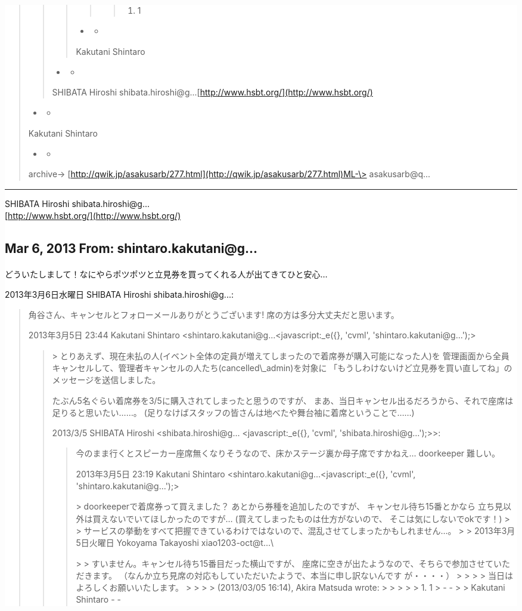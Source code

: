 > > > > 
> > > > > 1. 1
> > > - -
> > > 
> > > Kakutani Shintaro
> > - -
> > 
> > SHIBATA Hiroshi shibata.hiroshi@g...[http://www.hsbt.org/](http://www.hsbt.org/)
> - -
> 
> Kakutani Shintaro
> 
> - -
> 
> archive-\> [http://qwik.jp/asakusarb/277.html](http://qwik.jp/asakusarb/277.html)ML-\> asakusarb@q...
* * *

SHIBATA Hiroshi shibata.hiroshi@g...  
[http://www.hsbt.org/](http://www.hsbt.org/)

## Mar 6, 2013 From: shintaro.kakutani@g...

どういたしまして！なにやらポツポツと立見券を買ってくれる人が出てきてひと安心…

2013年3月6日水曜日 SHIBATA Hiroshi shibata.hiroshi@g...:

> 角谷さん、キャンセルとフォローメールありがとうございます! 席の方は多分大丈夫だと思います。
> 
> 2013年3月5日 23:44 Kakutani Shintaro \<shintaro.kakutani@g...\<javascript:\_e({}, 'cvml', 'shintaro.kakutani@g...');\>
> 
> > <dl></dl>> とりあえず、現在未払の人(イベント全体の定員が増えてしまったので着席券が購入可能になった人)を 管理画面から全員キャンセルして、管理者キャンセルの人たち(cancelled\_admin)を対象に 「もうしわけないけど立見券を買い直してね」のメッセージを送信しました。
> > 
> > たぶん5名ぐらい着席券を3/5に購入されてしまったと思うのですが、 まあ、当日キャンセル出るだろうから、それで座席は足りると思いたい……。 (足りなけばスタッフの皆さんは地べたや舞台袖に着席ということで……)
> > 
> > 2013/3/5 SHIBATA Hiroshi \<shibata.hiroshi@g... \<javascript:\_e({}, 'cvml', 'shibata.hiroshi@g...');\>\>:
> > 
> > > 今のまま行くとスピーカー座席無くなりそうなので、床かステージ裏か母子席ですかねえ... doorkeeper 難しい。
> > > 
> > > 2013年3月5日 23:19 Kakutani Shintaro \<shintaro.kakutani@g...\<javascript:\_e({}, 'cvml', 'shintaro.kakutani@g...');\>
> > > 
> > > <dl></dl>> doorkeeperで着席券って買えました？ あとから券種を追加したのですが、 キャンセル待ち15番とかなら 立ち見以外は買えないでいてほしかったのですが… (買えてしまったものは仕方がないので、 そこは気にしないでokです！)
> > > > 
> > > > サービスの挙動をすべて把握できているわけではないので、混乱させてしまったかもしれません…。
> > > > 
> > > > 2013年3月5日火曜日 Yokoyama Takayoshi xiao1203-oct@t...\<javascript:\_e({}, 'cvml', 'xiao1203-oct@t...');\><dl></dl>
> > > > > すいません。キャンセル待ち15番目だった横山ですが、 座席に空きが出たようなので、そちらで参加させていただきます。 （なんか立ち見席の対応もしていただいたようで、本当に申し訳ないんです が・・・・）
> > > > > 
> > > > > 当日はよろしくお願いいたします。
> > > > > 
> > > > > (2013/03/05 16:14), Akira Matsuda wrote:
> > > > > 
> > > > > > 1. 1
> > > > - -
> > > > 
> > > > Kakutani Shintaro
> > > - -